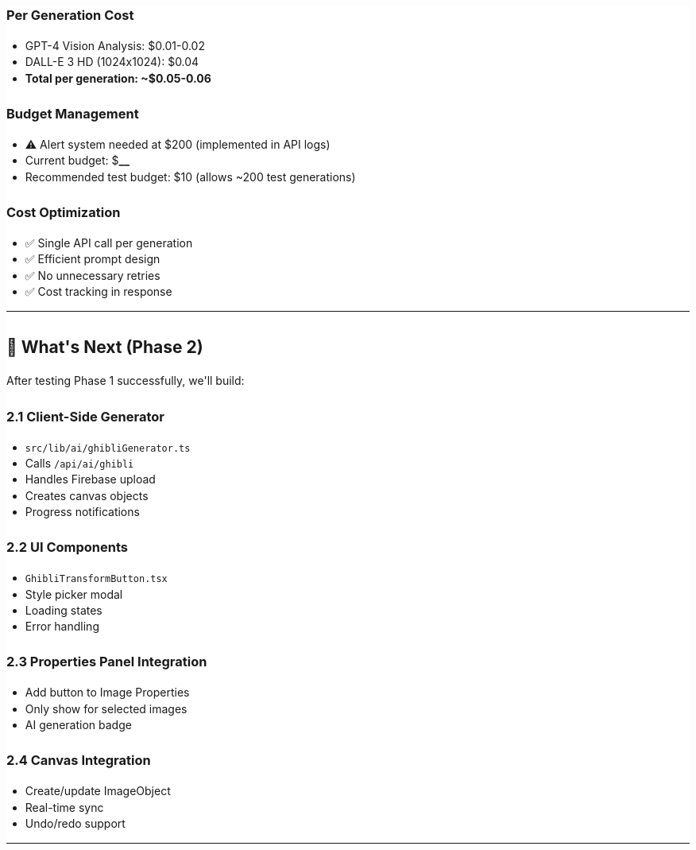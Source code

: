 ### Per Generation Cost

- GPT-4 Vision Analysis: $0.01-0.02
- DALL-E 3 HD (1024x1024): $0.04
- **Total per generation: ~$0.05-0.06**

### Budget Management

- ⚠️ Alert system needed at $200 (implemented in API logs)
- Current budget: $**\_\_**
- Recommended test budget: $10 (allows ~200 test generations)

### Cost Optimization

- ✅ Single API call per generation
- ✅ Efficient prompt design
- ✅ No unnecessary retries
- ✅ Cost tracking in response

---

## 🎯 What's Next (Phase 2)

After testing Phase 1 successfully, we'll build:

### 2.1 Client-Side Generator

- `src/lib/ai/ghibliGenerator.ts`
- Calls `/api/ai/ghibli`
- Handles Firebase upload
- Creates canvas objects
- Progress notifications

### 2.2 UI Components

- `GhibliTransformButton.tsx`
- Style picker modal
- Loading states
- Error handling

### 2.3 Properties Panel Integration

- Add button to Image Properties
- Only show for selected images
- AI generation badge

### 2.4 Canvas Integration

- Create/update ImageObject
- Real-time sync
- Undo/redo support

---